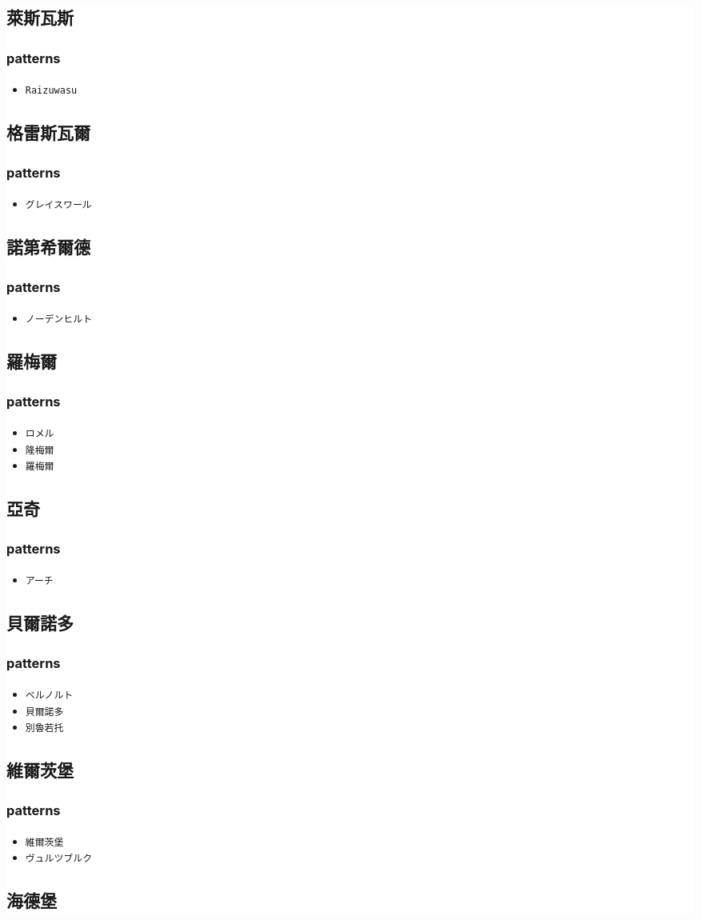 ## 萊斯瓦斯

### patterns

- `Raizuwasu`

## 格雷斯瓦爾

### patterns

- `グレイスワール`

## 諾第希爾德

### patterns

- `ノーデンヒルト`

## 羅梅爾

### patterns

- `ロメル`
- `隆梅爾`
- `羅梅爾`

## 亞奇

### patterns

- `アーチ`

## 貝爾諾多

### patterns

- `ベルノルト`
- `貝爾諾多`
- `別魯若托`

## 維爾茨堡

### patterns

- `維爾茨堡`
- `ヴュルツブルク`

## 海德堡
